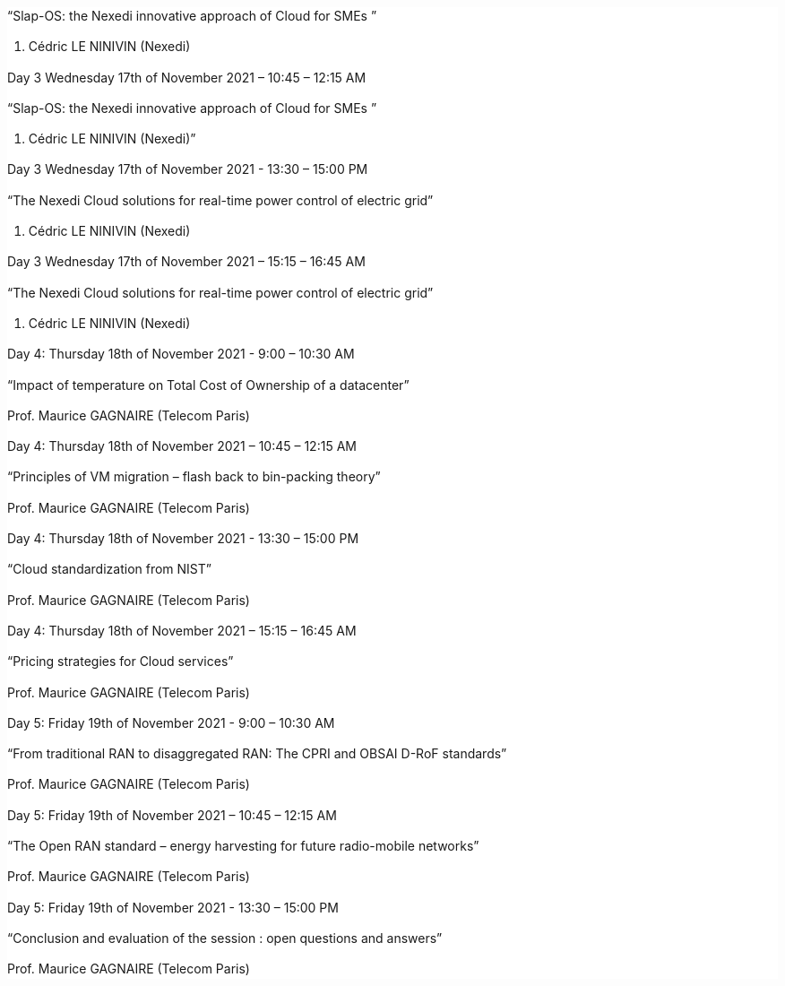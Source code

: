 “Slap-OS: the Nexedi innovative approach of Cloud for SMEs ”

  1. Cédric LE NINIVIN (Nexedi)

Day 3 Wednesday 17th of November 2021 – 10:45 – 12:15 AM

“Slap-OS: the Nexedi innovative approach of Cloud for SMEs ”

  1. Cédric LE NINIVIN (Nexedi)”

Day 3 Wednesday 17th of November 2021 - 13:30 – 15:00 PM

“The Nexedi Cloud solutions for real-time power control of electric grid”

  1. Cédric LE NINIVIN (Nexedi)

Day 3 Wednesday 17th of November 2021 – 15:15 – 16:45 AM

“The Nexedi Cloud solutions for real-time power control of electric grid”

  1. Cédric LE NINIVIN (Nexedi)

Day 4: Thursday 18th of November 2021 - 9:00 – 10:30 AM

“Impact of temperature on Total Cost of Ownership of a datacenter”

Prof. Maurice GAGNAIRE (Telecom Paris)

Day 4: Thursday 18th of November 2021 – 10:45 – 12:15 AM

“Principles of VM migration – flash back to bin-packing theory”

Prof. Maurice GAGNAIRE (Telecom Paris)

Day 4: Thursday 18th of November 2021 - 13:30 – 15:00 PM

“Cloud standardization from NIST”

Prof. Maurice GAGNAIRE (Telecom Paris)

Day 4: Thursday 18th of November 2021 – 15:15 – 16:45 AM

“Pricing strategies for Cloud services”

Prof. Maurice GAGNAIRE (Telecom Paris)

Day 5: Friday 19th of November 2021 - 9:00 – 10:30 AM

“From traditional RAN to disaggregated RAN: The CPRI and OBSAI D-RoF
standards”

Prof. Maurice GAGNAIRE (Telecom Paris)

Day 5: Friday 19th of November 2021 – 10:45 – 12:15 AM

“The Open RAN standard – energy harvesting for future radio-mobile networks”

Prof. Maurice GAGNAIRE (Telecom Paris)

Day 5: Friday 19th of November 2021 - 13:30 – 15:00 PM

“Conclusion and evaluation of the session : open questions and answers”

Prof. Maurice GAGNAIRE (Telecom Paris)
